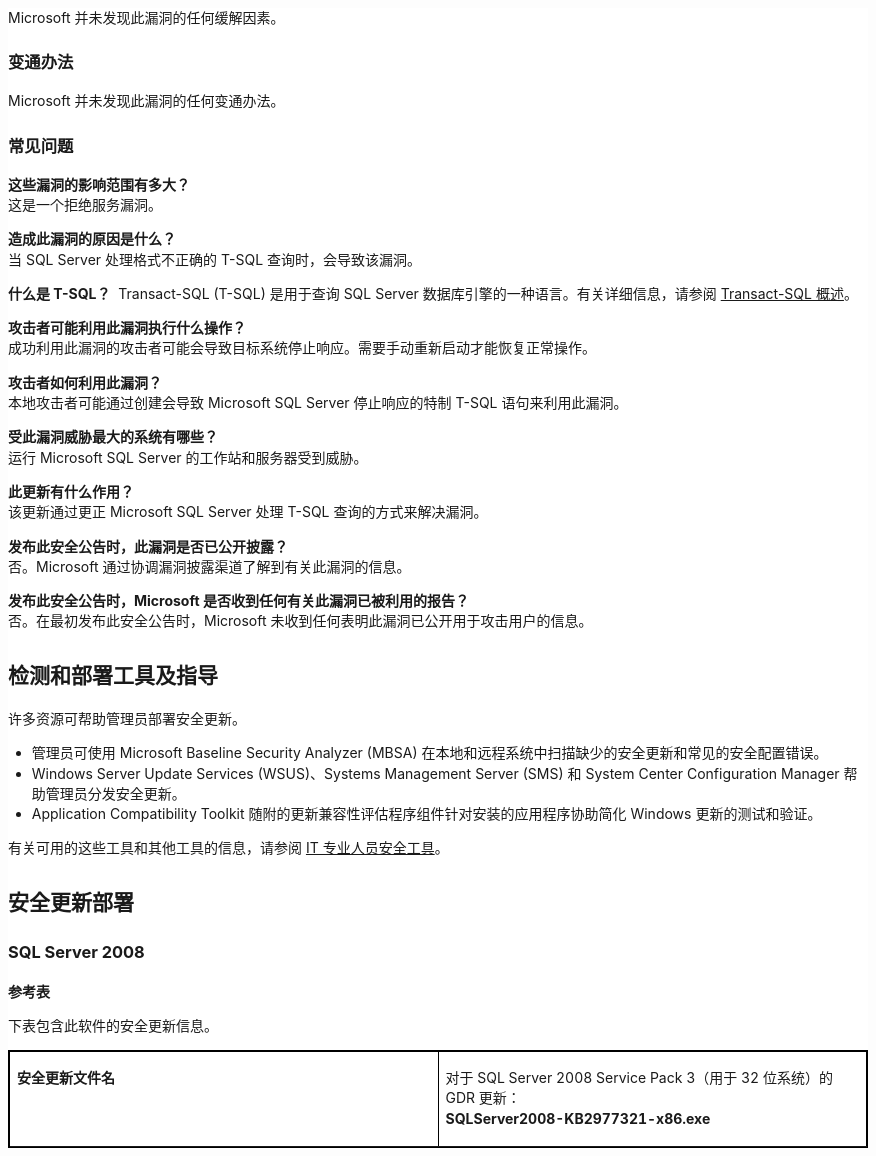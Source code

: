Microsoft 并未发现此漏洞的任何缓解因素。

### 变通办法

Microsoft 并未发现此漏洞的任何变通办法。

### 常见问题

**这些漏洞的影响范围有多大？**  
这是一个拒绝服务漏洞。

**造成此漏洞的原因是什么？**  
当 SQL Server 处理格式不正确的 T-SQL 查询时，会导致该漏洞。

**什么是 T-SQL？**  
Transact-SQL (T-SQL) 是用于查询 SQL Server 数据库引擎的一种语言。有关详细信息，请参阅 [Transact-SQL 概述](http://technet.microsoft.com/en-us/library/aa260642(v=sql.80).aspx)。

**攻击者可能利用此漏洞执行什么操作？**  
成功利用此漏洞的攻击者可能会导致目标系统停止响应。需要手动重新启动才能恢复正常操作。

**攻击者如何利用此漏洞？**  
本地攻击者可能通过创建会导致 Microsoft SQL Server 停止响应的特制 T-SQL 语句来利用此漏洞。

**受此漏洞威胁最大的系统有哪些？**  
运行 Microsoft SQL Server 的工作站和服务器受到威胁。

**此更新有什么作用？**  
该更新通过更正 Microsoft SQL Server 处理 T-SQL 查询的方式来解决漏洞。

**发布此安全公告时，此漏洞是否已公开披露？**  
否。Microsoft 通过协调漏洞披露渠道了解到有关此漏洞的信息。

**发布此安全公告时，Microsoft 是否收到任何有关此漏洞已被利用的报告？**  
否。在最初发布此安全公告时，Microsoft 未收到任何表明此漏洞已公开用于攻击用户的信息。

检测和部署工具及指导
--------------------

许多资源可帮助管理员部署安全更新。 

-   管理员可使用 Microsoft Baseline Security Analyzer (MBSA) 在本地和远程系统中扫描缺少的安全更新和常见的安全配置错误。 
-   Windows Server Update Services (WSUS)、Systems Management Server (SMS) 和 System Center Configuration Manager 帮助管理员分发安全更新。 
-   Application Compatibility Toolkit 随附的更新兼容性评估程序组件针对安装的应用程序协助简化 Windows 更新的测试和验证。 

有关可用的这些工具和其他工具的信息，请参阅 [IT 专业人员安全工具](http://technet.microsoft.com/security/cc297183)。 

安全更新部署
------------

### SQL Server 2008

**参考表**

下表包含此软件的安全更新信息。

<p> </p>
<table style="border:1px solid black;">
<colgroup>
<col width="50%" />
<col width="50%" />
</colgroup>
<tbody>
<tr class="odd">
<td style="border:1px solid black;"><p><strong>安全更新文件名</strong></p></td>
<td style="border:1px solid black;"><p>对于 SQL Server 2008 Service Pack 3（用于 32 位系统）的 GDR 更新：<br />
<strong>SQLServer2008-KB2977321-x86.exe</strong></p></td>
</tr>
<tr class="even">